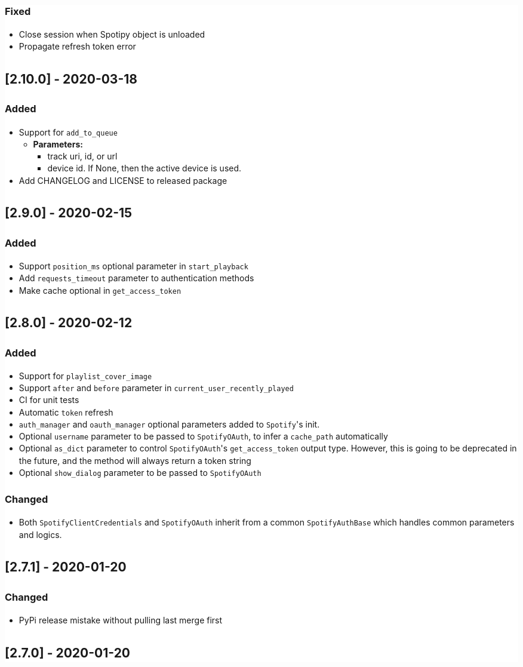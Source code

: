 ### Fixed

- Close session when Spotipy object is unloaded
- Propagate refresh token error

## [2.10.0] - 2020-03-18

### Added

- Support for `add_to_queue`
  - **Parameters:**
    - track uri, id, or url
    - device id. If None, then the active device is used.
- Add CHANGELOG and LICENSE to released package

## [2.9.0] - 2020-02-15

### Added

- Support `position_ms` optional parameter in `start_playback`
- Add `requests_timeout` parameter to authentication methods
- Make cache optional in `get_access_token`

## [2.8.0] - 2020-02-12

### Added

- Support for `playlist_cover_image`
- Support `after` and `before` parameter in `current_user_recently_played`
- CI for unit tests
- Automatic `token` refresh
- `auth_manager` and `oauth_manager` optional parameters added to `Spotify`'s init.
- Optional `username` parameter to be passed to `SpotifyOAuth`, to infer a `cache_path` automatically
- Optional `as_dict` parameter to control `SpotifyOAuth`'s `get_access_token` output type. However, this is going to be deprecated in the future, and the method will always return a token string
- Optional `show_dialog` parameter to be passed to `SpotifyOAuth`

### Changed

- Both `SpotifyClientCredentials` and `SpotifyOAuth` inherit from a common `SpotifyAuthBase` which handles common parameters and logics.

## [2.7.1] - 2020-01-20

### Changed

- PyPi release mistake without pulling last merge first

## [2.7.0] - 2020-01-20
